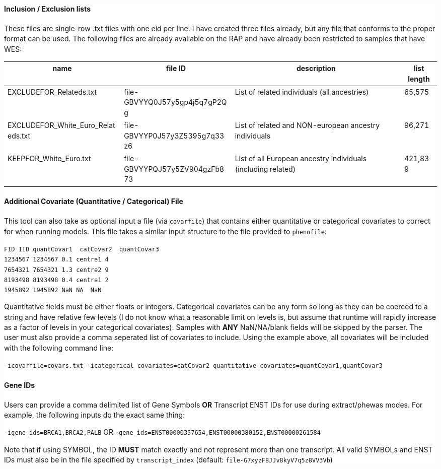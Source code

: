 #### Inclusion / Exclusion lists

These files are single-row .txt files with one eid per line. I have created three files already, but any file that 
conforms to the proper format can be used. The following files are already available on the RAP and have already been 
restricted to samples that have WES:

| name                               | file ID                       | description                                                   | list length  |
|------------------------------------|-------------------------------|---------------------------------------------------------------|--------------|
| EXCLUDEFOR_Relateds.txt            | file-GBVYYQ0J57y5gp4j5q7gP2Qg | List of related individuals (all ancestries)                  | 65,575       |
| EXCLUDEFOR_White_Euro_Relateds.txt | file-GBVYYP0J57y3Z5395g7q33z6 | List of related and NON-european ancestry individuals         | 96,271       |
| KEEPFOR_White_Euro.txt             | file-GBVYYPQJ57y5ZV904gzFb873 | List of all European ancestry individuals (including related) | 421,839      |

#### Additional Covariate (Quantitative / Categorical) File

This tool can also take as optional input a file (via `covarfile`) that contains either quantitative or categorical covariates to correct
for when running models. This file takes a similar input structure to the file provided to `phenofile`:

```text
FID IID quantCovar1  catCovar2  quantCovar3
1234567 1234567 0.1 centre1 4
7654321 7654321 1.3 centre2 9
8193498 8193498 0.4 centre1 2
1945892 1945892 NaN NA  NaN
```

Quantitative fields must be either floats or integers. Categorical covariates can be any form so long as they can be coerced
to a string and have relative few levels (I do not know what a reasonable limit on levels is, but assume that runtime will
rapidly increase as a factor of levels in your categorical covariates). Samples with **ANY** NaN/NA/blank fields will be 
skipped by the parser. The user must also provide a comma seperated list of covariates to include. Using the example 
above, all covariates will be included with the following command line:

```
-icovarfile=covars.txt -icategorical_covariates=catCovar2 quantitative_covariates=quantCovar1,quantCovar3
```

#### Gene IDs

Users can provide a comma delimited list of Gene Symbols **OR** Transcript ENST IDs for use during extract/phewas modes.
For example, the following inputs do the exact same thing:

`-igene_ids=BRCA1,BRCA2,PALB` OR `-gene_ids=ENST00000357654,ENST00000380152,ENST00000261584`

Note that if using SYMBOL, the ID **MUST** match exactly and not represent more than one transcript. All valid SYMBOLs
and ENST IDs must also be in the file specified by `transcript_index` (default: `file-G7xyzF8JJv8kyV7q5z8VV3Vb`) 
